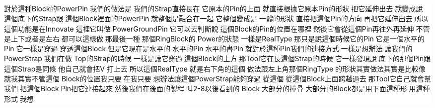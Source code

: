 對於這種Block的PowerPin
我們的做法是
我們的Strap直接長在
它原本的Pin的上面
就直接根據它原本Pin的形狀
把它延伸出去
就變成說
這個底下的Strap跟
這個Block裡面的PowerPin
就整個是融合在一起
它整個變成是
一體的形狀
直接把這個Pin的方向
再把它延伸出去
所以這個功能是在Innovate
這裡它叫做
PowerGroundPin
它可以去判斷說
這個Block的Pin的位置在哪裡
然後它會從這個Pin再往外再延伸
不管是上下或者是左右
都可以這樣做
那最後一種
那個RingBlock的
Power的狀態
一樣是RealType
那只是說這個時候它的Pin
它是一個水平的Pin
它一樣是穿過
穿透這個Block
但是它現在是水平的
水平的Pin
水平的書Pin
就對於這種Pin我們的連接方式
一樣是想辦法
讓我們的PowerStrap
我們在做
Top的Strap的時候
一樣是讓它穿過
這個Block的上方
那Tool它在長這個Strap的時候
它一樣發現說
底下的那個Pin跟這個Strap是同條
他自己就會把V
打上去
所以這個RealType
就是右下角的這個
做法跟左上角那個RingType
的形狀其實做法其實是比較像
就我其實不管這個
Block的位置我只要
在我只要
想辦法讓這個PowerStrap能夠穿過
從這個
從這個Block上面跨越過去
那Tool它自己就會幫我們
把這個Block Pin把它連接起來
然後我們在後面的製程
叫2-8以後看到的
Block
大部分的撞骨
大部分的Block都是用下面這種形
用這種形式
我想